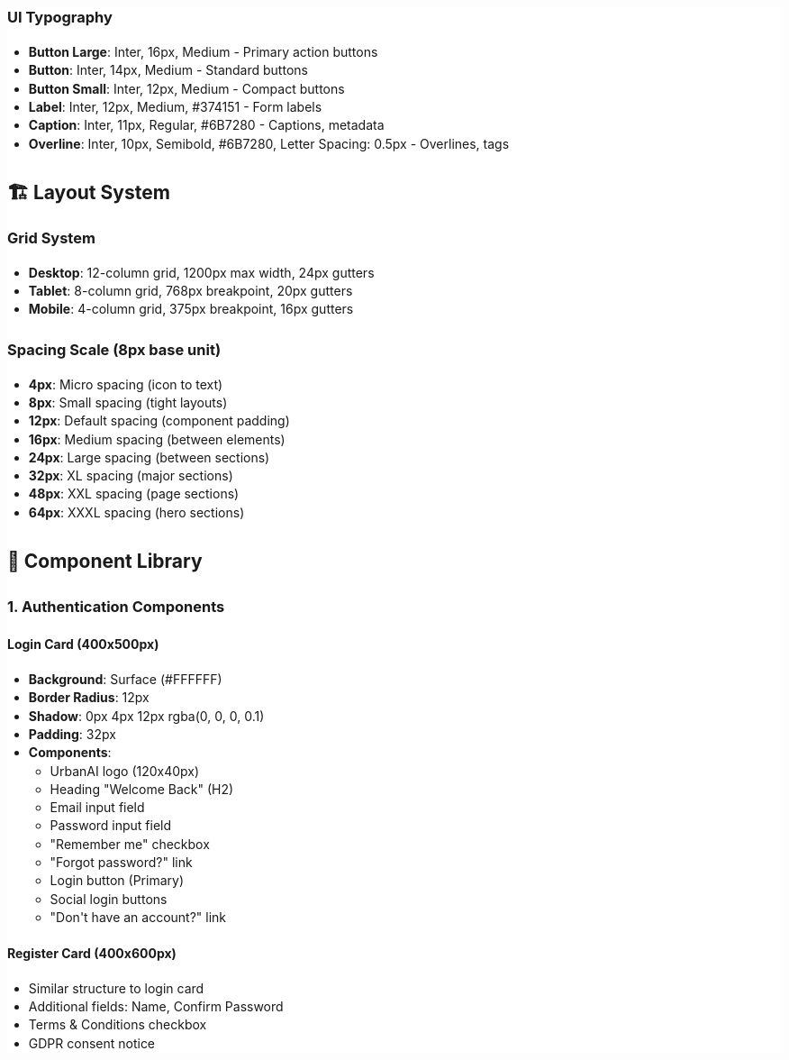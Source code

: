 ### UI Typography
- **Button Large**: Inter, 16px, Medium - Primary action buttons
- **Button**: Inter, 14px, Medium - Standard buttons
- **Button Small**: Inter, 12px, Medium - Compact buttons
- **Label**: Inter, 12px, Medium, #374151 - Form labels
- **Caption**: Inter, 11px, Regular, #6B7280 - Captions, metadata
- **Overline**: Inter, 10px, Semibold, #6B7280, Letter Spacing: 0.5px - Overlines, tags

## 🏗️ Layout System

### Grid System
- **Desktop**: 12-column grid, 1200px max width, 24px gutters
- **Tablet**: 8-column grid, 768px breakpoint, 20px gutters  
- **Mobile**: 4-column grid, 375px breakpoint, 16px gutters

### Spacing Scale (8px base unit)
- **4px**: Micro spacing (icon to text)
- **8px**: Small spacing (tight layouts)
- **12px**: Default spacing (component padding)
- **16px**: Medium spacing (between elements)
- **24px**: Large spacing (between sections)
- **32px**: XL spacing (major sections)
- **48px**: XXL spacing (page sections)
- **64px**: XXXL spacing (hero sections)

## 📱 Component Library

### 1. Authentication Components

#### Login Card (400x500px)
- **Background**: Surface (#FFFFFF)
- **Border Radius**: 12px
- **Shadow**: 0px 4px 12px rgba(0, 0, 0, 0.1)
- **Padding**: 32px
- **Components**:
  - UrbanAI logo (120x40px)
  - Heading "Welcome Back" (H2)
  - Email input field
  - Password input field
  - "Remember me" checkbox
  - "Forgot password?" link
  - Login button (Primary)
  - Social login buttons
  - "Don't have an account?" link

#### Register Card (400x600px)
- Similar structure to login card
- Additional fields: Name, Confirm Password
- Terms & Conditions checkbox
- GDPR consent notice
